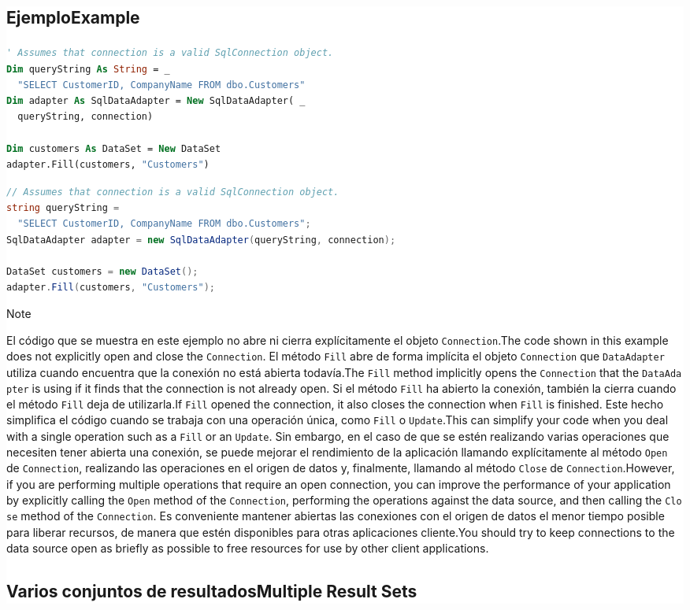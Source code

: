 ## <a name="example"></a><span data-ttu-id="0ad0d-131">Ejemplo</span><span class="sxs-lookup"><span data-stu-id="0ad0d-131">Example</span></span>  
  
```vb  
' Assumes that connection is a valid SqlConnection object.  
Dim queryString As String = _  
  "SELECT CustomerID, CompanyName FROM dbo.Customers"  
Dim adapter As SqlDataAdapter = New SqlDataAdapter( _  
  queryString, connection)  
  
Dim customers As DataSet = New DataSet  
adapter.Fill(customers, "Customers")  
```  
  
```csharp  
// Assumes that connection is a valid SqlConnection object.  
string queryString =
  "SELECT CustomerID, CompanyName FROM dbo.Customers";  
SqlDataAdapter adapter = new SqlDataAdapter(queryString, connection);  
  
DataSet customers = new DataSet();  
adapter.Fill(customers, "Customers");  
```  
  
> [!NOTE]
> <span data-ttu-id="0ad0d-132">El código que se muestra en este ejemplo no abre ni cierra explícitamente el objeto `Connection`.</span><span class="sxs-lookup"><span data-stu-id="0ad0d-132">The code shown in this example does not explicitly open and close the `Connection`.</span></span> <span data-ttu-id="0ad0d-133">El método `Fill` abre de forma implícita el objeto `Connection` que `DataAdapter` utiliza cuando encuentra que la conexión no está abierta todavía.</span><span class="sxs-lookup"><span data-stu-id="0ad0d-133">The `Fill` method implicitly opens the `Connection` that the `DataAdapter` is using if it finds that the connection is not already open.</span></span> <span data-ttu-id="0ad0d-134">Si el método `Fill` ha abierto la conexión, también la cierra cuando el método `Fill` deja de utilizarla.</span><span class="sxs-lookup"><span data-stu-id="0ad0d-134">If `Fill` opened the connection, it also closes the connection when `Fill` is finished.</span></span> <span data-ttu-id="0ad0d-135">Este hecho simplifica el código cuando se trabaja con una operación única, como `Fill` o `Update`.</span><span class="sxs-lookup"><span data-stu-id="0ad0d-135">This can simplify your code when you deal with a single operation such as a `Fill` or an `Update`.</span></span> <span data-ttu-id="0ad0d-136">Sin embargo, en el caso de que se estén realizando varias operaciones que necesiten tener abierta una conexión, se puede mejorar el rendimiento de la aplicación llamando explícitamente al método `Open` de `Connection`, realizando las operaciones en el origen de datos y, finalmente, llamando al método `Close` de `Connection`.</span><span class="sxs-lookup"><span data-stu-id="0ad0d-136">However, if you are performing multiple operations that require an open connection, you can improve the performance of your application by explicitly calling the `Open` method of the `Connection`, performing the operations against the data source, and then calling the `Close` method of the `Connection`.</span></span> <span data-ttu-id="0ad0d-137">Es conveniente mantener abiertas las conexiones con el origen de datos el menor tiempo posible para liberar recursos, de manera que estén disponibles para otras aplicaciones cliente.</span><span class="sxs-lookup"><span data-stu-id="0ad0d-137">You should try to keep connections to the data source open as briefly as possible to free resources for use by other client applications.</span></span>  
  
## <a name="multiple-result-sets"></a><span data-ttu-id="0ad0d-138">Varios conjuntos de resultados</span><span class="sxs-lookup"><span data-stu-id="0ad0d-138">Multiple Result Sets</span></span>  